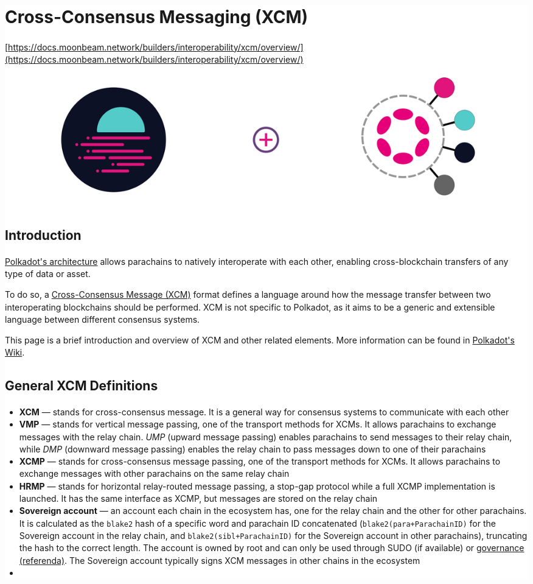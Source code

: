 # Cross-Consensus Messaging (XCM)

[https://docs.moonbeam.network/builders/interoperability/xcm/overview/](https://docs.moonbeam.network/builders/interoperability/xcm/overview/)

![img/overview-banner.png](img/overview-banner.png)

## Introduction

[Polkadot's architecture](https://wiki.polkadot.network/docs/learn-architecture) allows parachains to natively interoperate with each other, enabling cross-blockchain transfers of any type of data or asset.

To do so, a [Cross-Consensus Message (XCM)](https://wiki.polkadot.network/docs/learn-crosschain) format defines a language around how the message transfer between two interoperating blockchains should be performed. XCM is not specific to Polkadot, as it aims to be a generic and extensible language between different consensus systems.

This page is a brief introduction and overview of XCM and other related elements. More information can be found in [Polkadot's Wiki](https://wiki.polkadot.network/docs/learn-crosschain).

## General XCM Definitions

- **XCM** — stands for cross-consensus message. It is a general way for consensus systems to communicate with each other
- **VMP** — stands for vertical message passing, one of the transport methods for XCMs. It allows parachains to exchange messages with the relay chain. *UMP* (upward message passing) enables parachains to send messages to their relay chain, while *DMP* (downward message passing) enables the relay chain to pass messages down to one of their parachains
- **XCMP** — stands for cross-consensus message passing, one of the transport methods for XCMs. It allows parachains to exchange messages with other parachains on the same relay chain
- **HRMP** — stands for horizontal relay-routed message passing, a stop-gap protocol while a full XCMP implementation is launched. It has the same interface as XCMP, but messages are stored on the relay chain
- **Sovereign account** — an account each chain in the ecosystem has, one for the relay chain and the other for other parachains. It is calculated as the `blake2` hash of a specific word and parachain ID concatenated (`blake2(para+ParachainID)` for the Sovereign account in the relay chain, and `blake2(sibl+ParachainID)` for the Sovereign account in other parachains), truncating the hash to the correct length. The account is owned by root and can only be used through SUDO (if available) or [governance (referenda)](https://docs.moonbeam.network/learn/features/governance). The Sovereign account typically signs XCM messages in other chains in the ecosystem
- 
    